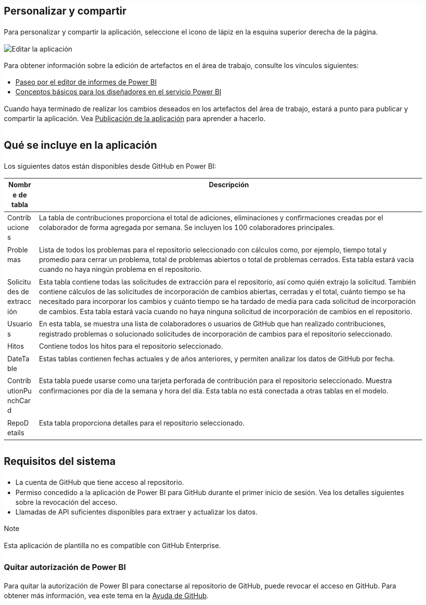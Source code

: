 ## <a name="customize-and-share"></a>Personalizar y compartir

Para personalizar y compartir la aplicación, seleccione el icono de lápiz en la esquina superior derecha de la página.

![Editar la aplicación](media/service-template-apps-install-distribute/power-bi-template-app-edit-app.png)


Para obtener información sobre la edición de artefactos en el área de trabajo, consulte los vínculos siguientes:
* [Paseo por el editor de informes de Power BI](../create-reports/service-the-report-editor-take-a-tour.md)
* [Conceptos básicos para los diseñadores en el servicio Power BI](../fundamentals/service-basic-concepts.md)

Cuando haya terminado de realizar los cambios deseados en los artefactos del área de trabajo, estará a punto para publicar y compartir la aplicación. Vea [Publicación de la aplicación](../collaborate-share/service-create-distribute-apps.md#publish-your-app) para aprender a hacerlo.

## <a name="whats-included-in-the-app"></a>Qué se incluye en la aplicación
Los siguientes datos están disponibles desde GitHub en Power BI:     

| Nombre de tabla | Descripción |
| --- | --- |
| Contribuciones |La tabla de contribuciones proporciona el total de adiciones, eliminaciones y confirmaciones creadas por el colaborador de forma agregada por semana. Se incluyen los 100 colaboradores principales. |
| Problemas |Lista de todos los problemas para el repositorio seleccionado con cálculos como, por ejemplo, tiempo total y promedio para cerrar un problema, total de problemas abiertos o total de problemas cerrados. Esta tabla estará vacía cuando no haya ningún problema en el repositorio. |
| Solicitudes de extracción |Esta tabla contiene todas las solicitudes de extracción para el repositorio, así como quién extrajo la solicitud. También contiene cálculos de las solicitudes de incorporación de cambios abiertas, cerradas y el total, cuánto tiempo se ha necesitado para incorporar los cambios y cuánto tiempo se ha tardado de media para cada solicitud de incorporación de cambios. Esta tabla estará vacía cuando no haya ninguna solicitud de incorporación de cambios en el repositorio. |
| Usuarios |En esta tabla, se muestra una lista de colaboradores o usuarios de GitHub que han realizado contribuciones, registrado problemas o solucionado solicitudes de incorporación de cambios para el repositorio seleccionado. |
| Hitos |Contiene todos los hitos para el repositorio seleccionado. |
| DateTable |Estas tablas contienen fechas actuales y de años anteriores, y permiten analizar los datos de GitHub por fecha. |
| ContributionPunchCard |Esta tabla puede usarse como una tarjeta perforada de contribución para el repositorio seleccionado. Muestra confirmaciones por día de la semana y hora del día. Esta tabla no está conectada a otras tablas en el modelo. |
| RepoDetails |Esta tabla proporciona detalles para el repositorio seleccionado. |

## <a name="system-requirements"></a>Requisitos del sistema
* La cuenta de GitHub que tiene acceso al repositorio.  
* Permiso concedido a la aplicación de Power BI para GitHub durante el primer inicio de sesión. Vea los detalles siguientes sobre la revocación del acceso.  
* Llamadas de API suficientes disponibles para extraer y actualizar los datos.
>[!NOTE]
>Esta aplicación de plantilla no es compatible con GitHub Enterprise.

### <a name="de-authorize-power-bi"></a>Quitar autorización de Power BI
Para quitar la autorización de Power BI para conectarse al repositorio de GitHub, puede revocar el acceso en GitHub. Para obtener más información, vea este tema en la [Ayuda de GitHub](https://help.github.com/articles/keeping-your-ssh-keys-and-application-access-tokens-safe/#reviewing-your-authorized-applications-oauth).
